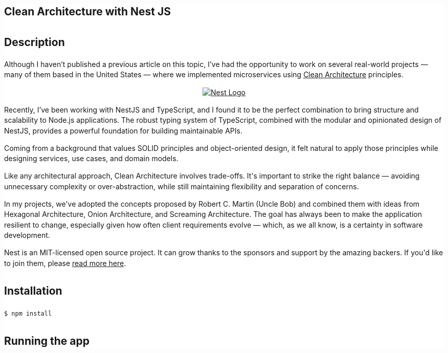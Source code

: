 ## Clean Architecture with Nest JS

## Description

Although I haven’t published a previous article on this topic, I’ve had the opportunity to work on several real-world projects — many of them based in the United States — where we implemented microservices using [Clean Architecture](https://blog.cleancoder.com/uncle-bob/2012/08/13/the-clean-architecture.html) principles.

<p align="center">
  <a 
    href="https://blog.cleancoder.com/uncle-bob/2012/08/13/the-clean-architecture.html" 
    target="blank"
  >
    <img 
      src="https://blog.cleancoder.com/uncle-bob/images/2012-08-13-the-clean-architecture/CleanArchitecture.jpg"
      width="75%" 
      alt="Nest Logo" 
    />
  </a>
</p>

Recently, I’ve been working with NestJS and TypeScript, and I found it to be the perfect combination to bring structure and scalability to Node.js applications. The robust typing system of TypeScript, combined with the modular and opinionated design of NestJS, provides a powerful foundation for building maintainable APIs.

Coming from a background that values SOLID principles and object-oriented design, it felt natural to apply those principles while designing services, use cases, and domain models.

Like any architectural approach, Clean Architecture involves trade-offs. It's important to strike the right balance — avoiding unnecessary complexity or over-abstraction, while still maintaining flexibility and separation of concerns.

In my projects, we've adopted the concepts proposed by Robert C. Martin (Uncle Bob) and combined them with ideas from Hexagonal Architecture, Onion Architecture, and Screaming Architecture. The goal has always been to make the application resilient to change, especially given how often client requirements evolve — which, as we all know, is a certainty in software development.

Nest is an MIT-licensed open source project. It can grow thanks to the sponsors and support by the amazing backers. If you'd like to join them, please [read more here](https://docs.nestjs.com/support).

## Installation

```bash
$ npm install
```

## Running the app
